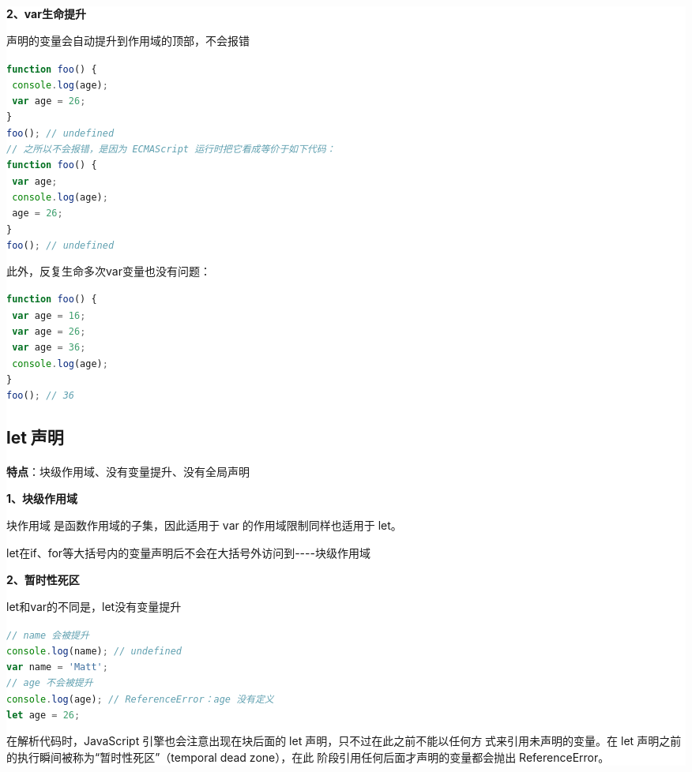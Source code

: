 **2、var生命提升**

声明的变量会自动提升到作用域的顶部，不会报错

```javascript
function foo() {
 console.log(age);
 var age = 26;
}
foo(); // undefined 
// 之所以不会报错，是因为 ECMAScript 运行时把它看成等价于如下代码：
function foo() {
 var age;
 console.log(age);
 age = 26;
}
foo(); // undefined
```

此外，反复生命多次var变量也没有问题：

```javascript
function foo() {
 var age = 16;
 var age = 26;
 var age = 36;
 console.log(age);
}
foo(); // 36 
```

## let 声明

**特点**：块级作用域、没有变量提升、没有全局声明

**1、块级作用域**

块作用域 是函数作用域的子集，因此适用于 var 的作用域限制同样也适用于 let。

let在if、for等大括号内的变量声明后不会在大括号外访问到----块级作用域

**2、暂时性死区**

let和var的不同是，let没有变量提升

```javascript
// name 会被提升
console.log(name); // undefined
var name = 'Matt';
// age 不会被提升
console.log(age); // ReferenceError：age 没有定义
let age = 26;
```

在解析代码时，JavaScript 引擎也会注意出现在块后面的 let 声明，只不过在此之前不能以任何方 式来引用未声明的变量。在 let 声明之前的执行瞬间被称为“暂时性死区”（temporal dead zone），在此 阶段引用任何后面才声明的变量都会抛出 ReferenceError。
